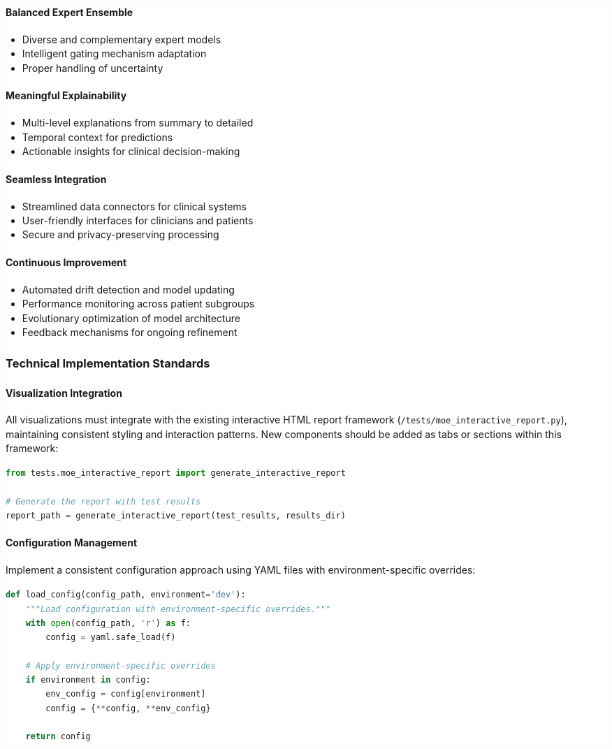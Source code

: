 #### Balanced Expert Ensemble

- Diverse and complementary expert models
- Intelligent gating mechanism adaptation
- Proper handling of uncertainty

#### Meaningful Explainability

- Multi-level explanations from summary to detailed
- Temporal context for predictions
- Actionable insights for clinical decision-making

#### Seamless Integration

- Streamlined data connectors for clinical systems
- User-friendly interfaces for clinicians and patients
- Secure and privacy-preserving processing

#### Continuous Improvement

- Automated drift detection and model updating
- Performance monitoring across patient subgroups
- Evolutionary optimization of model architecture
- Feedback mechanisms for ongoing refinement

### Technical Implementation Standards

#### Visualization Integration

All visualizations must integrate with the existing interactive HTML report framework (`/tests/moe_interactive_report.py`), maintaining consistent styling and interaction patterns. New components should be added as tabs or sections within this framework:

```python
from tests.moe_interactive_report import generate_interactive_report

# Generate the report with test results
report_path = generate_interactive_report(test_results, results_dir)
```

#### Configuration Management

Implement a consistent configuration approach using YAML files with environment-specific overrides:

```python
def load_config(config_path, environment='dev'):
    """Load configuration with environment-specific overrides."""
    with open(config_path, 'r') as f:
        config = yaml.safe_load(f)
    
    # Apply environment-specific overrides
    if environment in config:
        env_config = config[environment]
        config = {**config, **env_config}
    
    return config
```
